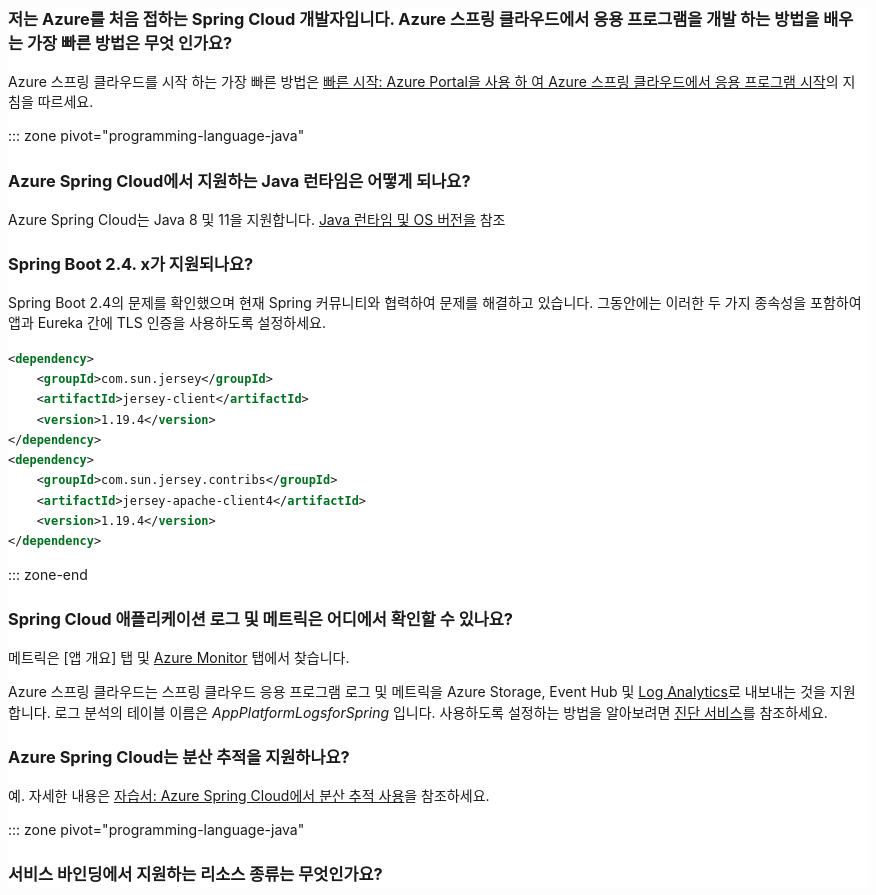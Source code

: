 ### <a name="i-am-a-spring-cloud-developer-but-new-to-azure-what-is-the-quickest-way-for-me-to-learn-how-to-develop-an-application-in-azure-spring-cloud"></a>저는 Azure를 처음 접하는 Spring Cloud 개발자입니다. Azure 스프링 클라우드에서 응용 프로그램을 개발 하는 방법을 배우는 가장 빠른 방법은 무엇 인가요?

Azure 스프링 클라우드를 시작 하는 가장 빠른 방법은 [빠른 시작: Azure Portal을 사용 하 여 Azure 스프링 클라우드에서 응용 프로그램 시작](./quickstart.md)의 지침을 따르세요.

::: zone pivot="programming-language-java"
### <a name="what-java-runtime-does-azure-spring-cloud-support"></a>Azure Spring Cloud에서 지원하는 Java 런타임은 어떻게 되나요?

Azure Spring Cloud는 Java 8 및 11을 지원합니다. [Java 런타임 및 OS 버전을](#java-runtime-and-os-versions) 참조

### <a name="is-spring-boot-24x-supported"></a>Spring Boot 2.4. x가 지원되나요?
Spring Boot 2.4의 문제를 확인했으며 현재 Spring 커뮤니티와 협력하여 문제를 해결하고 있습니다. 그동안에는 이러한 두 가지 종속성을 포함하여 앱과 Eureka 간에 TLS 인증을 사용하도록 설정하세요.

```xml
<dependency>
    <groupId>com.sun.jersey</groupId>
    <artifactId>jersey-client</artifactId>
    <version>1.19.4</version>
</dependency>
<dependency>
    <groupId>com.sun.jersey.contribs</groupId>
    <artifactId>jersey-apache-client4</artifactId>
    <version>1.19.4</version>
</dependency>
```

::: zone-end

### <a name="where-can-i-view-my-spring-cloud-application-logs-and-metrics"></a>Spring Cloud 애플리케이션 로그 및 메트릭은 어디에서 확인할 수 있나요?

메트릭은 [앱 개요] 탭 및 [Azure Monitor](../azure-monitor/essentials/data-platform-metrics.md#metrics-explorer) 탭에서 찾습니다.

Azure 스프링 클라우드는 스프링 클라우드 응용 프로그램 로그 및 메트릭을 Azure Storage, Event Hub 및 [Log Analytics](../azure-monitor/logs/data-platform-logs.md)로 내보내는 것을 지원 합니다. 로그 분석의 테이블 이름은 *AppPlatformLogsforSpring* 입니다. 사용하도록 설정하는 방법을 알아보려면 [진단 서비스](diagnostic-services.md)를 참조하세요.

### <a name="does-azure-spring-cloud-support-distributed-tracing"></a>Azure Spring Cloud는 분산 추적을 지원하나요?

예. 자세한 내용은 [자습서: Azure Spring Cloud에서 분산 추적 사용](./how-to-distributed-tracing.md)을 참조하세요.

::: zone pivot="programming-language-java"
### <a name="what-resource-types-does-service-binding-support"></a>서비스 바인딩에서 지원하는 리소스 종류는 무엇인가요?
